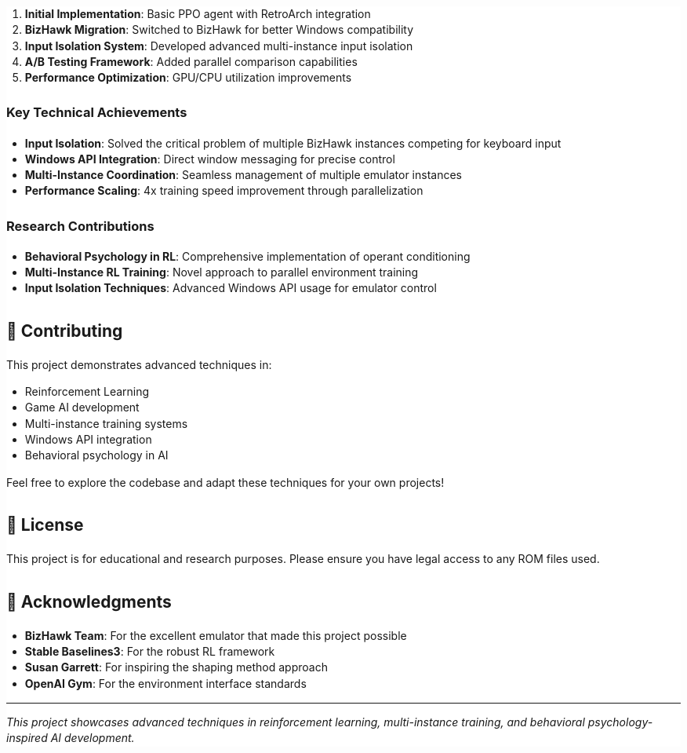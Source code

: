 1. **Initial Implementation**: Basic PPO agent with RetroArch integration
2. **BizHawk Migration**: Switched to BizHawk for better Windows compatibility
3. **Input Isolation System**: Developed advanced multi-instance input isolation
4. **A/B Testing Framework**: Added parallel comparison capabilities
5. **Performance Optimization**: GPU/CPU utilization improvements

### Key Technical Achievements
- **Input Isolation**: Solved the critical problem of multiple BizHawk instances competing for keyboard input
- **Windows API Integration**: Direct window messaging for precise control
- **Multi-Instance Coordination**: Seamless management of multiple emulator instances
- **Performance Scaling**: 4x training speed improvement through parallelization

### Research Contributions
- **Behavioral Psychology in RL**: Comprehensive implementation of operant conditioning
- **Multi-Instance RL Training**: Novel approach to parallel environment training
- **Input Isolation Techniques**: Advanced Windows API usage for emulator control

## 🤝 Contributing

This project demonstrates advanced techniques in:
- Reinforcement Learning
- Game AI development
- Multi-instance training systems
- Windows API integration
- Behavioral psychology in AI

Feel free to explore the codebase and adapt these techniques for your own projects!

## 📄 License

This project is for educational and research purposes. Please ensure you have legal access to any ROM files used.

## 🙏 Acknowledgments

- **BizHawk Team**: For the excellent emulator that made this project possible
- **Stable Baselines3**: For the robust RL framework
- **Susan Garrett**: For inspiring the shaping method approach
- **OpenAI Gym**: For the environment interface standards

---

*This project showcases advanced techniques in reinforcement learning, multi-instance training, and behavioral psychology-inspired AI development.* 